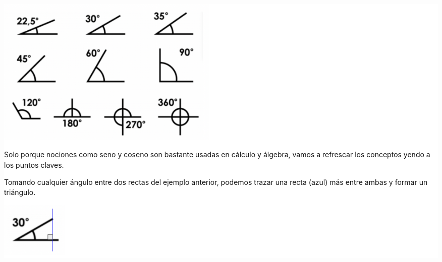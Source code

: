 <img  src='./figuras/angles.png' height='270px'>

Solo porque nociones como seno y coseno son bastante usadas en cálculo y álgebra, vamos a refrescar los conceptos yendo a los puntos claves. 

Tomando cualquier ángulo entre dos rectas del ejemplo anterior, podemos trazar una recta (azul) más entre ambas y formar un triángulo. 

<img  src='./figuras/angle.png' height='100px'>
